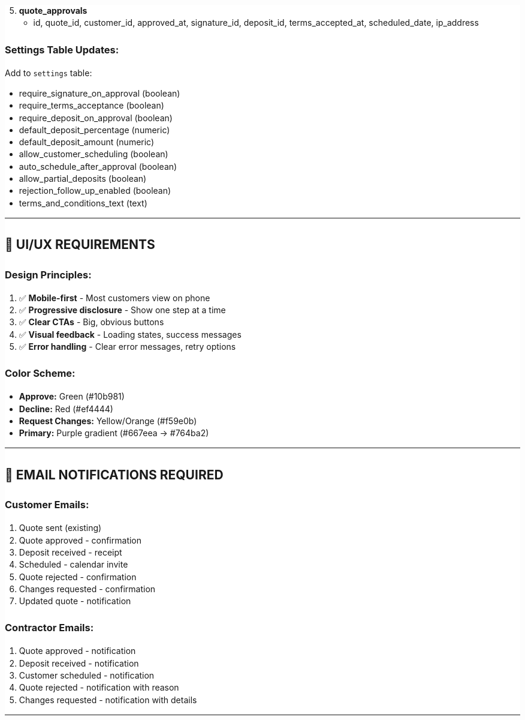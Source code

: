 5. **quote_approvals**
   - id, quote_id, customer_id, approved_at, signature_id, deposit_id, terms_accepted_at, scheduled_date, ip_address

### **Settings Table Updates:**

Add to `settings` table:
- require_signature_on_approval (boolean)
- require_terms_acceptance (boolean)
- require_deposit_on_approval (boolean)
- default_deposit_percentage (numeric)
- default_deposit_amount (numeric)
- allow_customer_scheduling (boolean)
- auto_schedule_after_approval (boolean)
- allow_partial_deposits (boolean)
- rejection_follow_up_enabled (boolean)
- terms_and_conditions_text (text)

---

## 🎨 UI/UX REQUIREMENTS

### **Design Principles:**
1. ✅ **Mobile-first** - Most customers view on phone
2. ✅ **Progressive disclosure** - Show one step at a time
3. ✅ **Clear CTAs** - Big, obvious buttons
4. ✅ **Visual feedback** - Loading states, success messages
5. ✅ **Error handling** - Clear error messages, retry options

### **Color Scheme:**
- **Approve:** Green (#10b981)
- **Decline:** Red (#ef4444)
- **Request Changes:** Yellow/Orange (#f59e0b)
- **Primary:** Purple gradient (#667eea → #764ba2)

---

## 📧 EMAIL NOTIFICATIONS REQUIRED

### **Customer Emails:**
1. Quote sent (existing)
2. Quote approved - confirmation
3. Deposit received - receipt
4. Scheduled - calendar invite
5. Quote rejected - confirmation
6. Changes requested - confirmation
7. Updated quote - notification

### **Contractor Emails:**
1. Quote approved - notification
2. Deposit received - notification
3. Customer scheduled - notification
4. Quote rejected - notification with reason
5. Changes requested - notification with details

---